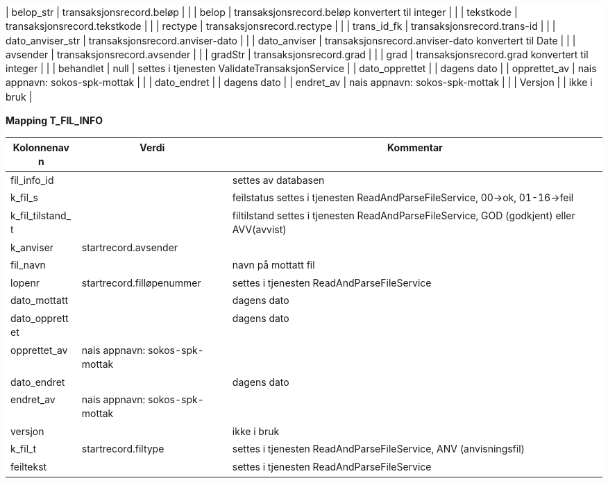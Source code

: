 | belop_str          | transaksjonsrecord.beløp                            |                                               |
| belop              | transaksjonsrecord.beløp konvertert til integer     |                                               |
| tekstkode          | transaksjonsrecord.tekstkode                        |                                               |
| rectype            | transaksjonsrecord.rectype                          |                                               |
| trans_id_fk        | transaksjonsrecord.trans-id                         |                                               |
| dato_anviser_str   | transaksjonsrecord.anviser-dato                     |                                               |
| dato_anviser       | transaksjonsrecord.anviser-dato konvertert til Date |                                               |
| avsender           | transaksjonsrecord.avsender                         |                                               |
| gradStr            | transaksjonsrecord.grad                             |                                               |
| grad               | transaksjonsrecord.grad konvertert til integer      |                                               |
| behandlet          | null                                                | settes i tjenesten ValidateTransaksjonService |
| dato_opprettet     |                                                     | dagens dato                                   |
| opprettet_av       | nais appnavn: sokos-spk-mottak                      |                                               |
| dato_endret        |                                                     | dagens dato                                   |
| endret_av          | nais appnavn: sokos-spk-mottak                      |                                               |
| Versjon            |                                                     | ikke i bruk                                   |

**Mapping T_FIL_INFO**

| Kolonnenavn      | Verdi                          | Kommentar                                                                                |
|------------------|--------------------------------|------------------------------------------------------------------------------------------|
| fil_info_id      |                                | settes av databasen                                                                      |
| k_fil_s          |                                | feilstatus settes i tjenesten ReadAndParseFileService, 00->ok, 01-16->feil               |
| k_fil_tilstand_t |                                | filtilstand settes i tjenesten ReadAndParseFileService, GOD (godkjent) eller AVV(avvist) |
| k_anviser        | startrecord.avsender           |                                                                                          |
| fil_navn         |                                | navn på mottatt fil                                                                      |
| lopenr           | startrecord.filløpenummer      | settes i tjenesten ReadAndParseFileService                                               |
| dato_mottatt     |                                | dagens dato                                                                              |
| dato_opprettet   |                                | dagens dato                                                                              |
| opprettet_av     | nais appnavn: sokos-spk-mottak |                                                                                          |
| dato_endret      |                                | dagens dato                                                                              |
| endret_av        | nais appnavn: sokos-spk-mottak |                                                                                          |
| versjon          |                                | ikke i bruk                                                                              |
| k_fil_t          | startrecord.filtype            | settes i tjenesten ReadAndParseFileService, ANV (anvisningsfil)                          |
| feiltekst        |                                | settes i tjenesten ReadAndParseFileService                                               |
